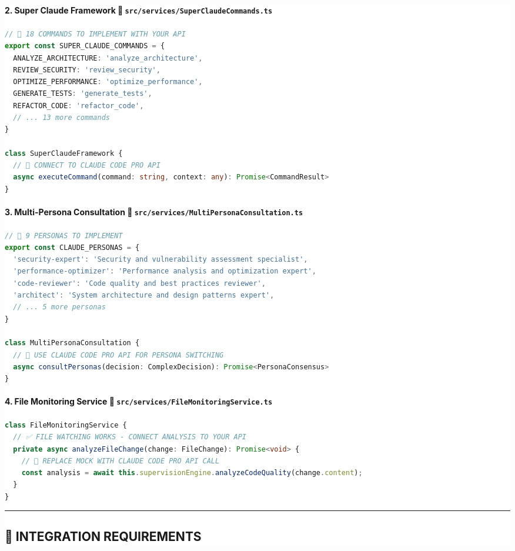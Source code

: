 #### **2. Super Claude Framework** 📍 `src/services/SuperClaudeCommands.ts`
```typescript
// 🔴 18 COMMANDS TO IMPLEMENT WITH YOUR API
export const SUPER_CLAUDE_COMMANDS = {
  ANALYZE_ARCHITECTURE: 'analyze_architecture',
  REVIEW_SECURITY: 'review_security', 
  OPTIMIZE_PERFORMANCE: 'optimize_performance',
  GENERATE_TESTS: 'generate_tests',
  REFACTOR_CODE: 'refactor_code',
  // ... 13 more commands
}

class SuperClaudeFramework {
  // 🔴 CONNECT TO CLAUDE CODE PRO API
  async executeCommand(command: string, context: any): Promise<CommandResult>
}
```

#### **3. Multi-Persona Consultation** 📍 `src/services/MultiPersonaConsultation.ts`
```typescript
// 🔴 9 PERSONAS TO IMPLEMENT
export const CLAUDE_PERSONAS = {
  'security-expert': 'Security and vulnerability assessment specialist',
  'performance-optimizer': 'Performance analysis and optimization expert',
  'code-reviewer': 'Code quality and best practices reviewer',
  'architect': 'System architecture and design patterns expert',
  // ... 5 more personas
}

class MultiPersonaConsultation {
  // 🔴 USE CLAUDE CODE PRO API FOR PERSONA SWITCHING
  async consultPersonas(decision: ComplexDecision): Promise<PersonaConsensus>
}
```

#### **4. File Monitoring Service** 📍 `src/services/FileMonitoringService.ts`
```typescript
class FileMonitoringService {
  // ✅ FILE WATCHING WORKS - CONNECT ANALYSIS TO YOUR API
  private async analyzeFileChange(change: FileChange): Promise<void> {
    // 🔴 REPLACE MOCK WITH CLAUDE CODE PRO API CALL
    const analysis = await this.supervisionEngine.analyzeCodeQuality(change.content);
  }
}
```

---

## 🔧 **INTEGRATION REQUIREMENTS**
